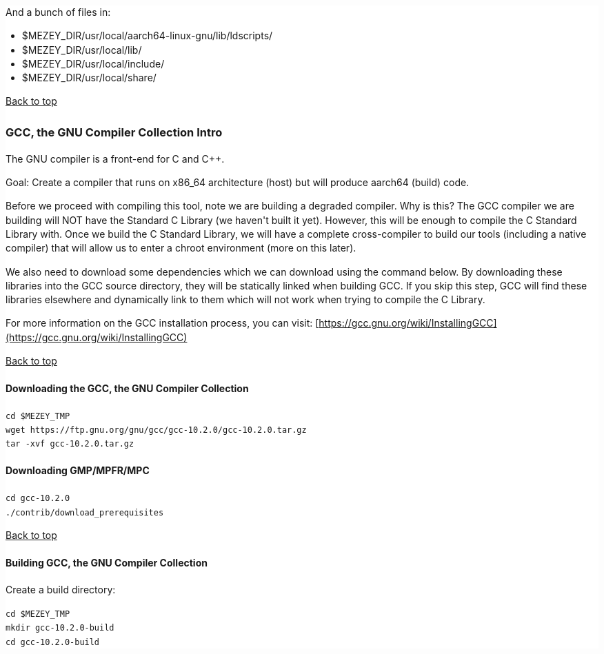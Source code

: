 And a bunch of files in:

*   $MEZEY\_DIR/usr/local/aarch64-linux-gnu/lib/ldscripts/
*   $MEZEY\_DIR/usr/local/lib/
*   $MEZEY\_DIR/usr/local/include/
*   $MEZEY\_DIR/usr/local/share/

[Back to top](#top)

### GCC, the GNU Compiler Collection Intro

The GNU compiler is a front-end for C and C++.

Goal: Create a compiler that runs on x86\_64 architecture (host) but will produce aarch64 (build) code.  

Before we proceed with compiling this tool, note we are building a degraded compiler. Why is this? The GCC compiler we are building will NOT have the Standard C Library (we haven't built it yet). However, this will be enough to compile the C Standard Library with. Once we build the C Standard Library, we will have a complete cross-compiler to build our tools (including a native compiler) that will allow us to enter a chroot environment (more on this later).

We also need to download some dependencies which we can download using the command below. By downloading these libraries into the GCC source directory, they will be statically linked when building GCC. If you skip this step, GCC will find these libraries elsewhere and dynamically link to them which will not work when trying to compile the C Library.

For more information on the GCC installation process, you can visit: [https://gcc.gnu.org/wiki/InstallingGCC](https://gcc.gnu.org/wiki/InstallingGCC)

[Back to top](#top)

#### Downloading the GCC, the GNU Compiler Collection

```
cd $MEZEY_TMP   
wget https://ftp.gnu.org/gnu/gcc/gcc-10.2.0/gcc-10.2.0.tar.gz   
tar -xvf gcc-10.2.0.tar.gz
```

#### Downloading GMP/MPFR/MPC

```
cd gcc-10.2.0   
./contrib/download_prerequisites
```

[Back to top](#top)

#### Building GCC, the GNU Compiler Collection

Create a build directory:

```
cd $MEZEY_TMP   
mkdir gcc-10.2.0-build   
cd gcc-10.2.0-build
```
